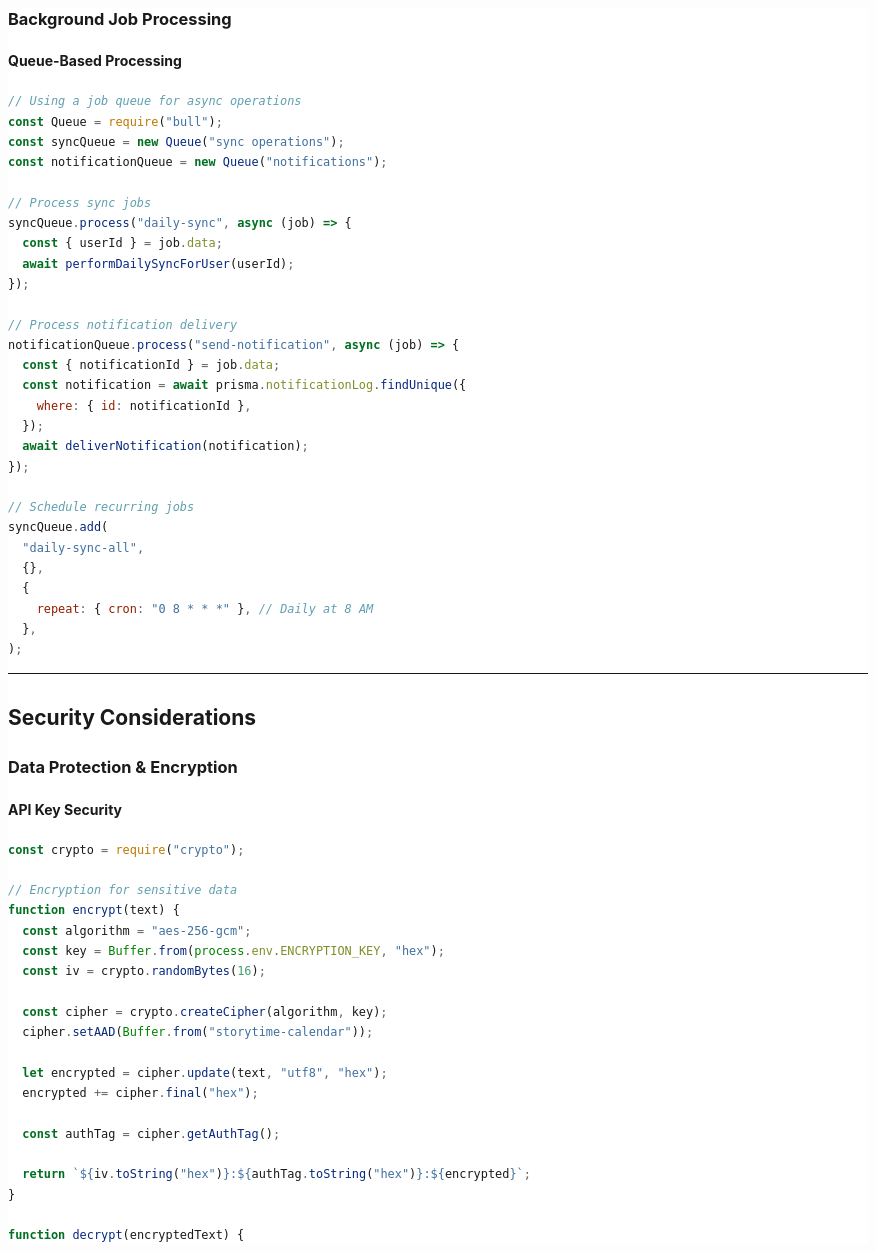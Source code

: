 ### Background Job Processing

#### Queue-Based Processing

```javascript
// Using a job queue for async operations
const Queue = require("bull");
const syncQueue = new Queue("sync operations");
const notificationQueue = new Queue("notifications");

// Process sync jobs
syncQueue.process("daily-sync", async (job) => {
  const { userId } = job.data;
  await performDailySyncForUser(userId);
});

// Process notification delivery
notificationQueue.process("send-notification", async (job) => {
  const { notificationId } = job.data;
  const notification = await prisma.notificationLog.findUnique({
    where: { id: notificationId },
  });
  await deliverNotification(notification);
});

// Schedule recurring jobs
syncQueue.add(
  "daily-sync-all",
  {},
  {
    repeat: { cron: "0 8 * * *" }, // Daily at 8 AM
  },
);
```

---

## Security Considerations

### Data Protection & Encryption

#### API Key Security

```javascript
const crypto = require("crypto");

// Encryption for sensitive data
function encrypt(text) {
  const algorithm = "aes-256-gcm";
  const key = Buffer.from(process.env.ENCRYPTION_KEY, "hex");
  const iv = crypto.randomBytes(16);

  const cipher = crypto.createCipher(algorithm, key);
  cipher.setAAD(Buffer.from("storytime-calendar"));

  let encrypted = cipher.update(text, "utf8", "hex");
  encrypted += cipher.final("hex");

  const authTag = cipher.getAuthTag();

  return `${iv.toString("hex")}:${authTag.toString("hex")}:${encrypted}`;
}

function decrypt(encryptedText) {
```